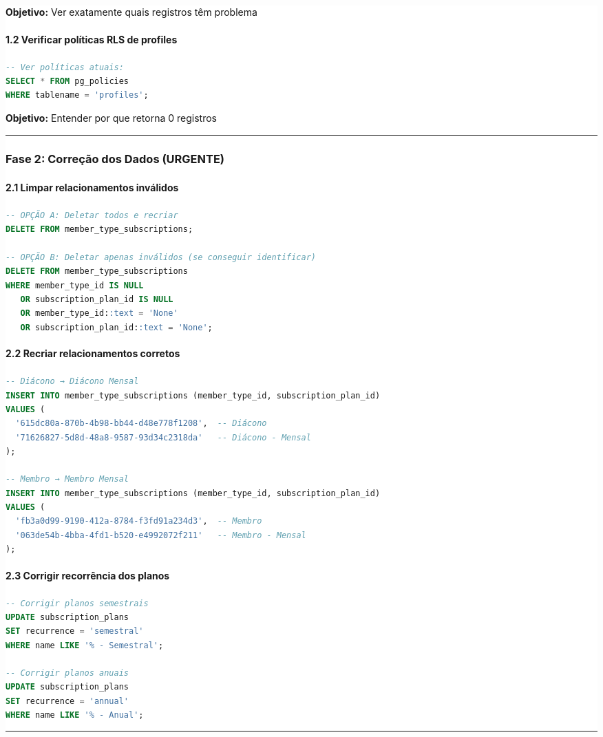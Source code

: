 **Objetivo:** Ver exatamente quais registros têm problema

#### 1.2 Verificar políticas RLS de profiles
```sql
-- Ver políticas atuais:
SELECT * FROM pg_policies 
WHERE tablename = 'profiles';
```

**Objetivo:** Entender por que retorna 0 registros

---

### Fase 2: Correção dos Dados (URGENTE)

#### 2.1 Limpar relacionamentos inválidos
```sql
-- OPÇÃO A: Deletar todos e recriar
DELETE FROM member_type_subscriptions;

-- OPÇÃO B: Deletar apenas inválidos (se conseguir identificar)
DELETE FROM member_type_subscriptions 
WHERE member_type_id IS NULL 
   OR subscription_plan_id IS NULL
   OR member_type_id::text = 'None'
   OR subscription_plan_id::text = 'None';
```

#### 2.2 Recriar relacionamentos corretos
```sql
-- Diácono → Diácono Mensal
INSERT INTO member_type_subscriptions (member_type_id, subscription_plan_id)
VALUES (
  '615dc80a-870b-4b98-bb44-d48e778f1208',  -- Diácono
  '71626827-5d8d-48a8-9587-93d34c2318da'   -- Diácono - Mensal
);

-- Membro → Membro Mensal
INSERT INTO member_type_subscriptions (member_type_id, subscription_plan_id)
VALUES (
  'fb3a0d99-9190-412a-8784-f3fd91a234d3',  -- Membro
  '063de54b-4bba-4fd1-b520-e4992072f211'   -- Membro - Mensal
);
```

#### 2.3 Corrigir recorrência dos planos
```sql
-- Corrigir planos semestrais
UPDATE subscription_plans 
SET recurrence = 'semestral'
WHERE name LIKE '% - Semestral';

-- Corrigir planos anuais
UPDATE subscription_plans 
SET recurrence = 'annual'
WHERE name LIKE '% - Anual';
```

---